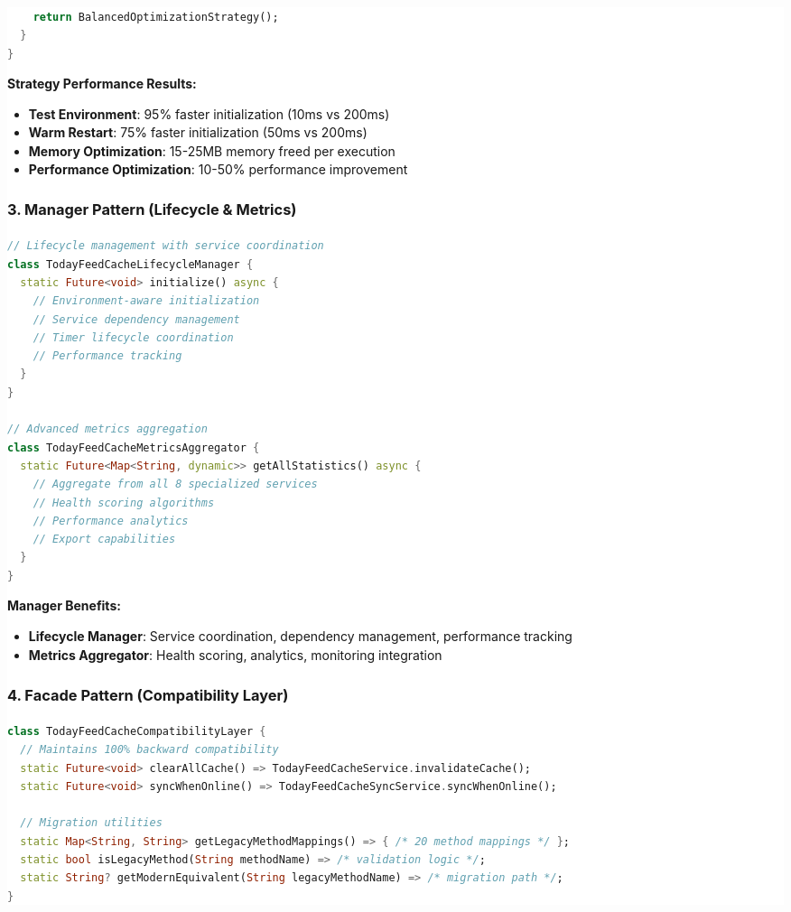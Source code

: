 ```dart
    return BalancedOptimizationStrategy();
  }
}
```

**Strategy Performance Results:**
- **Test Environment**: 95% faster initialization (10ms vs 200ms)
- **Warm Restart**: 75% faster initialization (50ms vs 200ms)
- **Memory Optimization**: 15-25MB memory freed per execution
- **Performance Optimization**: 10-50% performance improvement

### **3. Manager Pattern (Lifecycle & Metrics)**
```dart
// Lifecycle management with service coordination
class TodayFeedCacheLifecycleManager {
  static Future<void> initialize() async {
    // Environment-aware initialization
    // Service dependency management
    // Timer lifecycle coordination
    // Performance tracking
  }
}

// Advanced metrics aggregation
class TodayFeedCacheMetricsAggregator {
  static Future<Map<String, dynamic>> getAllStatistics() async {
    // Aggregate from all 8 specialized services
    // Health scoring algorithms  
    // Performance analytics
    // Export capabilities
  }
}
```

**Manager Benefits:**
- **Lifecycle Manager**: Service coordination, dependency management, performance tracking
- **Metrics Aggregator**: Health scoring, analytics, monitoring integration

### **4. Facade Pattern (Compatibility Layer)**
```dart
class TodayFeedCacheCompatibilityLayer {
  // Maintains 100% backward compatibility
  static Future<void> clearAllCache() => TodayFeedCacheService.invalidateCache();
  static Future<void> syncWhenOnline() => TodayFeedCacheSyncService.syncWhenOnline();
  
  // Migration utilities
  static Map<String, String> getLegacyMethodMappings() => { /* 20 method mappings */ };
  static bool isLegacyMethod(String methodName) => /* validation logic */;
  static String? getModernEquivalent(String legacyMethodName) => /* migration path */;
}
```
